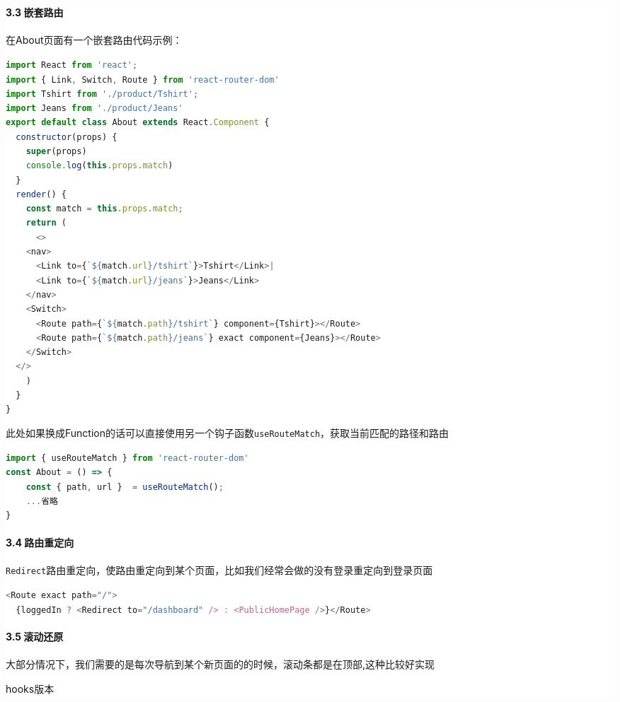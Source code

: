 #### 3.3 嵌套路由

在About页面有一个嵌套路由代码示例：

```js
import React from 'react';
import { Link, Switch, Route } from 'react-router-dom'
import Tshirt from './product/Tshirt';
import Jeans from './product/Jeans'
export default class About extends React.Component {
  constructor(props) {
    super(props)
    console.log(this.props.match)
  }
  render() {
    const match = this.props.match;
    return (
      <>
    <nav>
      <Link to={`${match.url}/tshirt`}>Tshirt</Link>| 
      <Link to={`${match.url}/jeans`}>Jeans</Link>
    </nav>
    <Switch>
      <Route path={`${match.path}/tshirt`} component={Tshirt}></Route>
      <Route path={`${match.path}/jeans`} exact component={Jeans}></Route>
    </Switch>
  </>
    )
  }
}
```

此处如果换成Function的话可以直接使用另一个钩子函数`useRouteMatch`，获取当前匹配的路径和路由

```js
import { useRouteMatch } from 'react-router-dom'
const About = () => {
    const { path, url }  = useRouteMatch();
    ...省略
}
```

#### 3.4 路由重定向

`Redirect`路由重定向，使路由重定向到某个页面，比如我们经常会做的没有登录重定向到登录页面

```js
<Route exact path="/">
  {loggedIn ? <Redirect to="/dashboard" /> : <PublicHomePage />}</Route>
```

#### 3.5 滚动还原

大部分情况下，我们需要的是每次导航到某个新页面的的时候，滚动条都是在顶部,这种比较好实现

hooks版本

